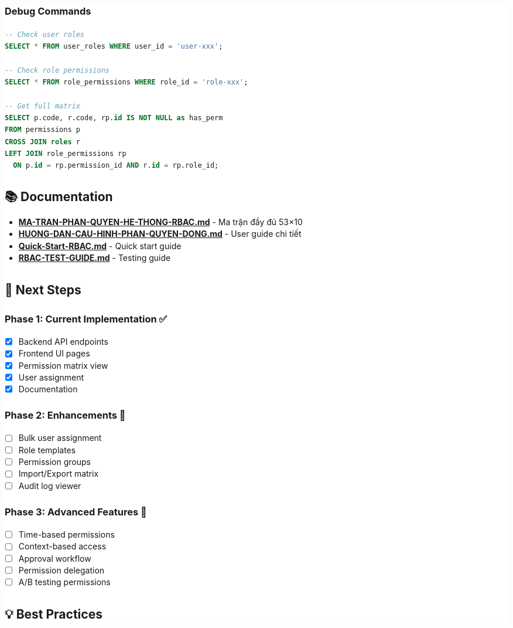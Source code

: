 ### Debug Commands

```sql
-- Check user roles
SELECT * FROM user_roles WHERE user_id = 'user-xxx';

-- Check role permissions
SELECT * FROM role_permissions WHERE role_id = 'role-xxx';

-- Get full matrix
SELECT p.code, r.code, rp.id IS NOT NULL as has_perm
FROM permissions p
CROSS JOIN roles r
LEFT JOIN role_permissions rp 
  ON p.id = rp.permission_id AND r.id = rp.role_id;
```

## 📚 Documentation

- **[MA-TRAN-PHAN-QUYEN-HE-THONG-RBAC.md](./MA-TRAN-PHAN-QUYEN-HE-THONG-RBAC.md)** - Ma trận đầy đủ 53×10
- **[HUONG-DAN-CAU-HINH-PHAN-QUYEN-DONG.md](./HUONG-DAN-CAU-HINH-PHAN-QUYEN-DONG.md)** - User guide chi tiết
- **[Quick-Start-RBAC.md](./Quick-Start-RBAC.md)** - Quick start guide
- **[RBAC-TEST-GUIDE.md](./RBAC-TEST-GUIDE.md)** - Testing guide

## 🎯 Next Steps

### Phase 1: Current Implementation ✅
- [x] Backend API endpoints
- [x] Frontend UI pages
- [x] Permission matrix view
- [x] User assignment
- [x] Documentation

### Phase 2: Enhancements 🚀
- [ ] Bulk user assignment
- [ ] Role templates
- [ ] Permission groups
- [ ] Import/Export matrix
- [ ] Audit log viewer

### Phase 3: Advanced Features 🔮
- [ ] Time-based permissions
- [ ] Context-based access
- [ ] Approval workflow
- [ ] Permission delegation
- [ ] A/B testing permissions

## 💡 Best Practices
